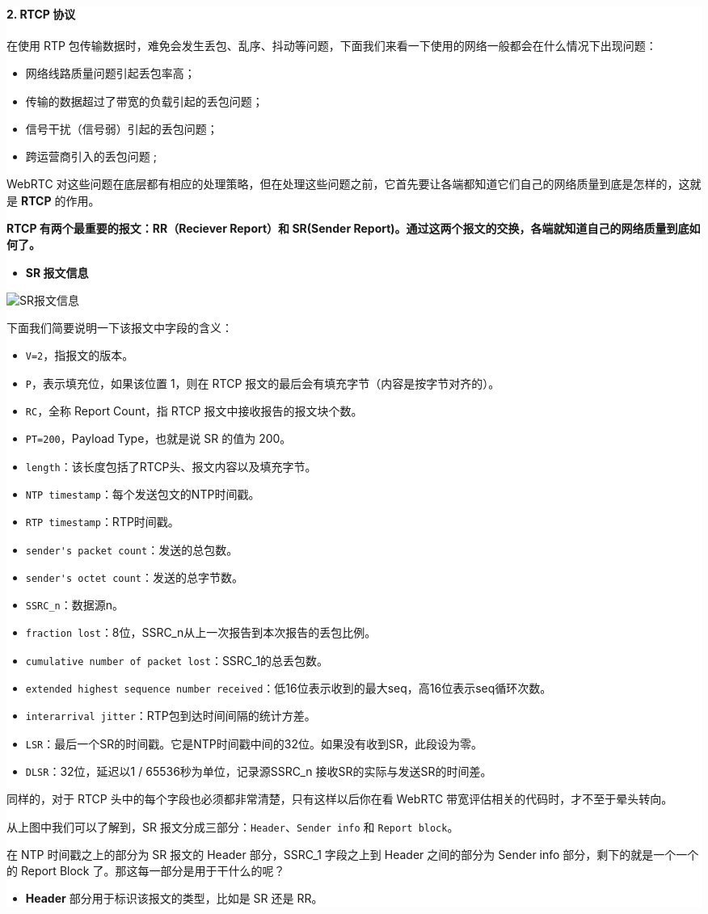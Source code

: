 #### 2. RTCP 协议

在使用 RTP 包传输数据时，难免会发生丢包、乱序、抖动等问题，下面我们来看一下使用的网络一般都会在什么情况下出现问题：

- 网络线路质量问题引起丢包率高；

- 传输的数据超过了带宽的负载引起的丢包问题；

- 信号干扰（信号弱）引起的丢包问题；

- 跨运营商引入的丢包问题 ;

WebRTC 对这些问题在底层都有相应的处理策略，但在处理这些问题之前，它首先要让各端都知道它们自己的网络质量到底是怎样的，这就是 **RTCP** 的作用。



**RTCP 有两个最重要的报文：RR（Reciever Report）和 SR(Sender Report)。通过这两个报文的交换，各端就知道自己的网络质量到底如何了。**

- **SR 报文信息**

![SR报文信息](https://img-blog.csdnimg.cn/20210112160829428.png?x-oss-process=image/watermark,type_ZmFuZ3poZW5naGVpdGk,shadow_10,text_aHR0cHM6Ly9ibG9nLmNzZG4ubmV0L3hqbDI3MTMxNA==,size_16,color_FFFFFF,t_70#pic_center)

下面我们简要说明一下该报文中字段的含义：

- `V=2`，指报文的版本。

- `P`，表示填充位，如果该位置 1，则在 RTCP 报文的最后会有填充字节（内容是按字节对齐的）。

- `RC`，全称 Report Count，指 RTCP 报文中接收报告的报文块个数。

- `PT=200`，Payload Type，也就是说 SR 的值为 200。

- `length`：该长度包括了RTCP头、报文内容以及填充字节。

- `NTP timestamp`：每个发送包文的NTP时间戳。

- `RTP timestamp`：RTP时间戳。

- `sender's packet count`：发送的总包数。

- `sender's octet count`：发送的总字节数。

- `SSRC_n`：数据源n。

- `fraction lost`：8位，SSRC_n从上一次报告到本次报告的丢包比例。

- `cumulative number of packet lost`：SSRC_1的总丢包数。

- `extended highest sequence number received`：低16位表示收到的最大seq，高16位表示seq循环次数。

- `interarrival jitter`：RTP包到达时间间隔的统计方差。

- `LSR`：最后一个SR的时间戳。它是NTP时间戳中间的32位。如果没有收到SR，此段设为零。

- `DLSR`：32位，延迟以1 / 65536秒为单位，记录源SSRC_n 接收SR的实际与发送SR的时间差。

同样的，对于 RTCP 头中的每个字段也必须都非常清楚，只有这样以后你在看 WebRTC 带宽评估相关的代码时，才不至于晕头转向。

从上图中我们可以了解到，SR 报文分成三部分：`Header`、`Sender info` 和 `Report block`。

在 NTP 时间戳之上的部分为 SR 报文的 Header 部分，SSRC_1 字段之上到 Header 之间的部分为 Sender info 部分，剩下的就是一个一个的 Report Block 了。那这每一部分是用于干什么的呢？

- **Header** 部分用于标识该报文的类型，比如是 SR 还是 RR。
